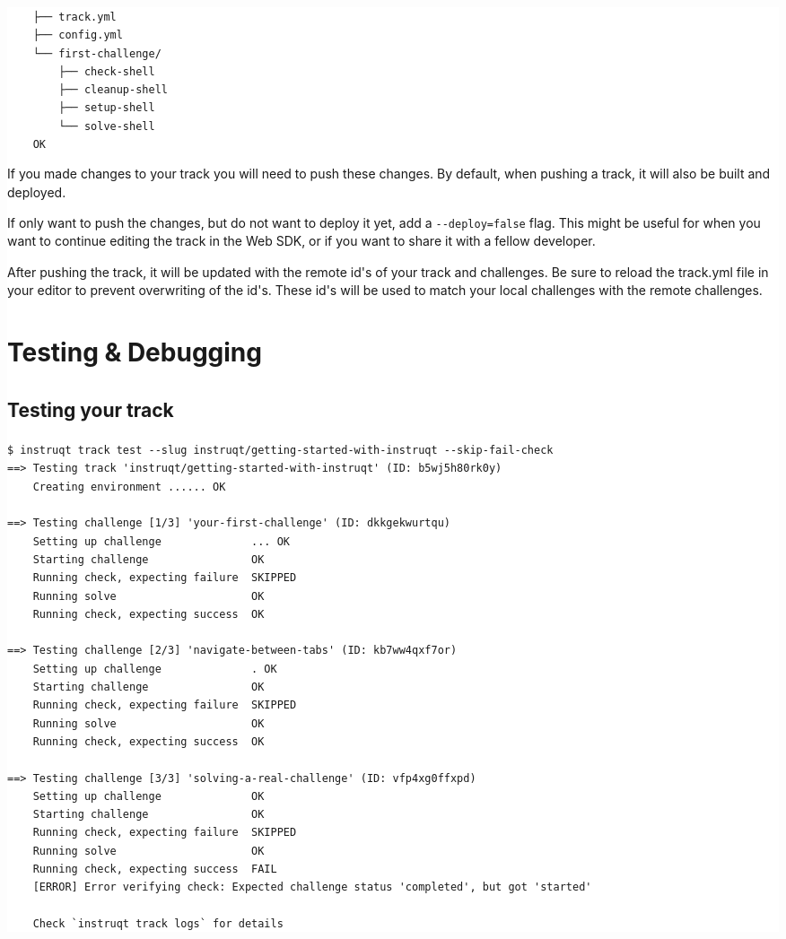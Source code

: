 ```console
    ├── track.yml
    ├── config.yml
    └── first-challenge/
        ├── check-shell
        ├── cleanup-shell
        ├── setup-shell
        └── solve-shell
    OK
```

If you made changes to your track you will need to push these changes. By default, when pushing a track, it will also be built and deployed.

If only want to push the changes, but do not want to deploy it yet, add a `--deploy=false` flag. This might be useful for when you want to continue editing the track in the Web SDK, or if you want to share it with a fellow developer.

After pushing the track, it will be updated with the remote id's of your track and challenges. Be sure to reload the track.yml file in your editor to prevent overwriting of the id's. These id's will be used to match your local challenges with the remote challenges.

# Testing & Debugging

## Testing your track

```console
$ instruqt track test --slug instruqt/getting-started-with-instruqt --skip-fail-check
==> Testing track 'instruqt/getting-started-with-instruqt' (ID: b5wj5h80rk0y)
    Creating environment ...... OK

==> Testing challenge [1/3] 'your-first-challenge' (ID: dkkgekwurtqu)
    Setting up challenge              ... OK
    Starting challenge                OK
    Running check, expecting failure  SKIPPED
    Running solve                     OK
    Running check, expecting success  OK

==> Testing challenge [2/3] 'navigate-between-tabs' (ID: kb7ww4qxf7or)
    Setting up challenge              . OK
    Starting challenge                OK
    Running check, expecting failure  SKIPPED
    Running solve                     OK
    Running check, expecting success  OK

==> Testing challenge [3/3] 'solving-a-real-challenge' (ID: vfp4xg0ffxpd)
    Setting up challenge              OK
    Starting challenge                OK
    Running check, expecting failure  SKIPPED
    Running solve                     OK
    Running check, expecting success  FAIL
    [ERROR] Error verifying check: Expected challenge status 'completed', but got 'started'

    Check `instruqt track logs` for details
```
